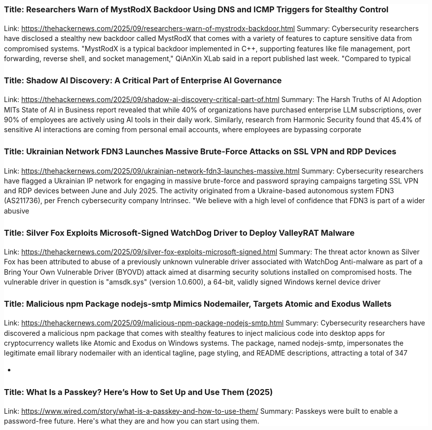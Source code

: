 ### Title: Researchers Warn of MystRodX Backdoor Using DNS and ICMP Triggers for Stealthy Control
Link: https://thehackernews.com/2025/09/researchers-warn-of-mystrodx-backdoor.html
Summary: Cybersecurity researchers have disclosed a stealthy new backdoor called MystRodX that comes with a variety of features to capture sensitive data from compromised systems.
"MystRodX is a typical backdoor implemented in C++, supporting features like file management, port forwarding, reverse shell, and socket management," QiAnXin XLab said in a report published last week. "Compared to typical

### Title: Shadow AI Discovery: A Critical Part of Enterprise AI Governance
Link: https://thehackernews.com/2025/09/shadow-ai-discovery-critical-part-of.html
Summary: The Harsh Truths of AI Adoption
MITs State of AI in Business report revealed that while 40% of organizations have purchased enterprise LLM subscriptions, over 90% of employees are actively using AI tools in their daily work. Similarly, research from Harmonic Security found that 45.4% of sensitive AI interactions are coming from personal email accounts, where employees are bypassing corporate

### Title: Ukrainian Network FDN3 Launches Massive Brute-Force Attacks on SSL VPN and RDP Devices
Link: https://thehackernews.com/2025/09/ukrainian-network-fdn3-launches-massive.html
Summary: Cybersecurity researchers have flagged a Ukrainian IP network for engaging in massive brute-force and password spraying campaigns targeting SSL VPN and RDP devices between June and July 2025.
The activity originated from a Ukraine-based autonomous system FDN3 (AS211736), per French cybersecurity company Intrinsec.
"We believe with a high level of confidence that FDN3 is part of a wider abusive

### Title: Silver Fox Exploits Microsoft-Signed WatchDog Driver to Deploy ValleyRAT Malware
Link: https://thehackernews.com/2025/09/silver-fox-exploits-microsoft-signed.html
Summary: The threat actor known as Silver Fox has been attributed to abuse of a previously unknown vulnerable driver associated with WatchDog Anti-malware as part of a Bring Your Own Vulnerable Driver (BYOVD) attack aimed at disarming security solutions installed on compromised hosts.
The vulnerable driver in question is "amsdk.sys" (version 1.0.600), a 64-bit, validly signed Windows kernel device driver

### Title: Malicious npm Package nodejs-smtp Mimics Nodemailer, Targets Atomic and Exodus Wallets
Link: https://thehackernews.com/2025/09/malicious-npm-package-nodejs-smtp.html
Summary: Cybersecurity researchers have discovered a malicious npm package that comes with stealthy features to inject malicious code into desktop apps for cryptocurrency wallets like Atomic and Exodus on Windows systems.
The package, named nodejs-smtp, impersonates the legitimate email library nodemailer with an identical tagline, page styling, and README descriptions, attracting a total of 347

 - 
### Title: What Is a Passkey? Here’s How to Set Up and Use Them (2025)
Link: https://www.wired.com/story/what-is-a-passkey-and-how-to-use-them/
Summary: Passkeys were built to enable a password-free future. Here's what they are and how you can start using them.
